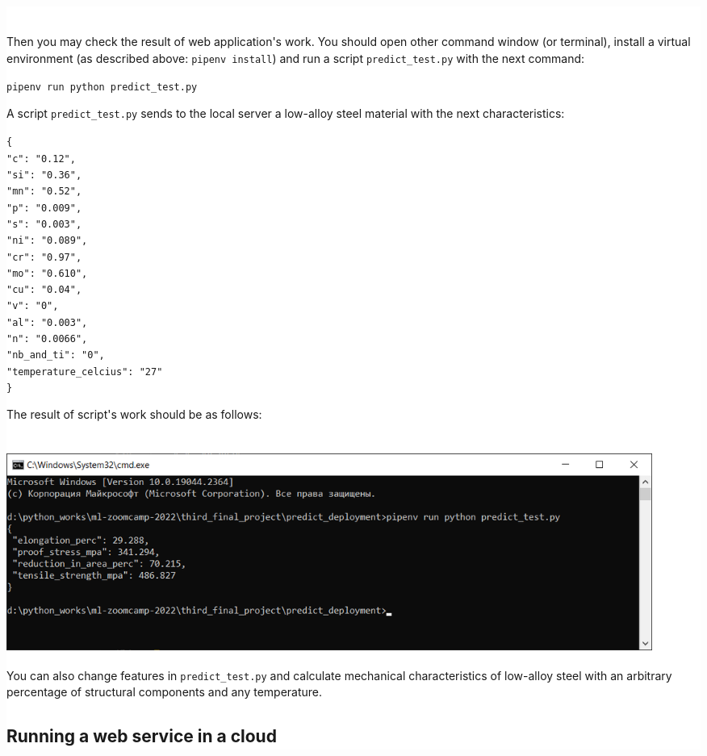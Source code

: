 <br />
   
Then you may check the result of web application's work. You should open other command window (or terminal), install a virtual environment (as described above: `pipenv install`) and run a script `predict_test.py` with the next command:    
    
`pipenv run python predict_test.py`   
   
A script `predict_test.py` sends to the local server a low-alloy steel material with the next characteristics: 

    {
    "c": "0.12",
    "si": "0.36",
    "mn": "0.52",
    "p": "0.009",
    "s": "0.003",
    "ni": "0.089",
    "cr": "0.97",
    "mo": "0.610",
    "cu": "0.04",
    "v": "0",
    "al": "0.003",
    "n": "0.0066",
    "nb_and_ti": "0",
    "temperature_celcius": "27"
    } 

The result of script's work should be as follows:   
   
<br />
   
<img src="images/local_serv_result.png" width="800" height="250" alt="predict_test result"/>
   
<br />
   
You can also change features in `predict_test.py` and calculate mechanical characteristics of low-alloy steel with an arbitrary percentage of structural components and any temperature.   
   
## **Running a web service in a cloud**   
   